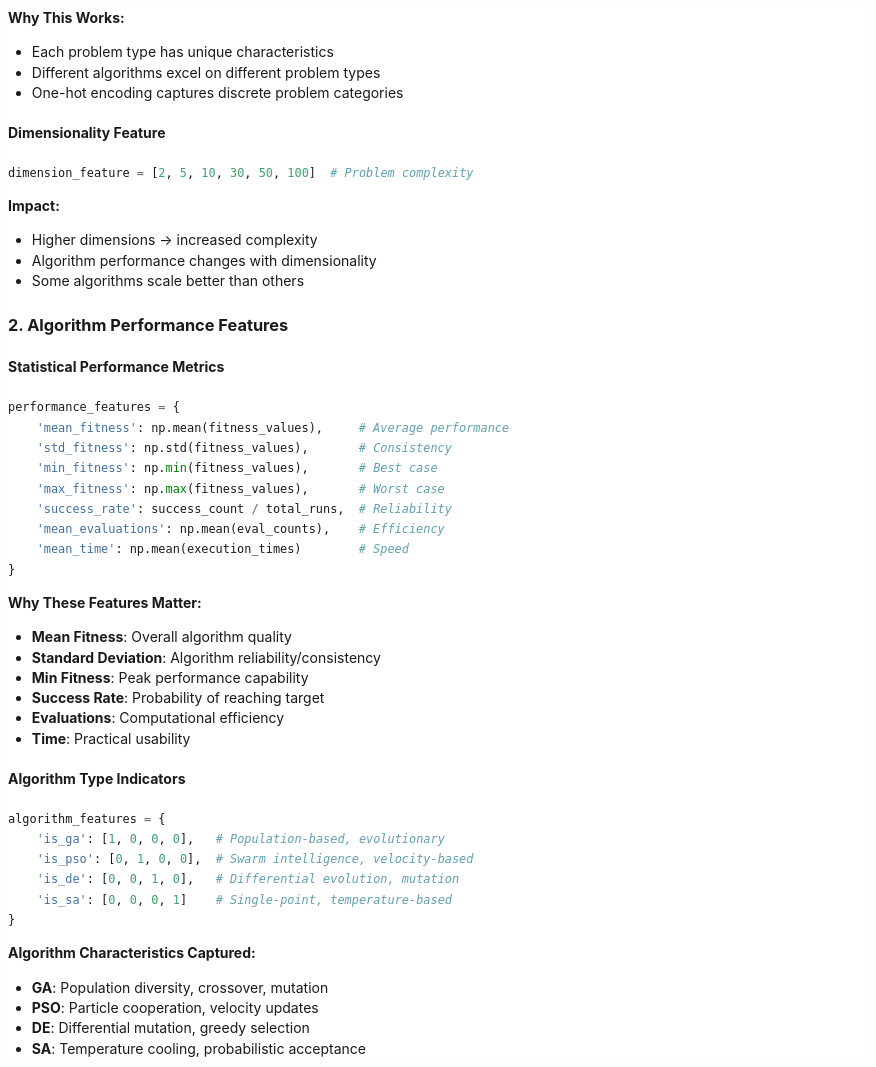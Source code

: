 **Why This Works:**
- Each problem type has unique characteristics
- Different algorithms excel on different problem types
- One-hot encoding captures discrete problem categories

#### **Dimensionality Feature**
```python
dimension_feature = [2, 5, 10, 30, 50, 100]  # Problem complexity
```

**Impact:**
- Higher dimensions → increased complexity
- Algorithm performance changes with dimensionality
- Some algorithms scale better than others

### 2. Algorithm Performance Features

#### **Statistical Performance Metrics**
```python
performance_features = {
    'mean_fitness': np.mean(fitness_values),     # Average performance
    'std_fitness': np.std(fitness_values),       # Consistency
    'min_fitness': np.min(fitness_values),       # Best case
    'max_fitness': np.max(fitness_values),       # Worst case
    'success_rate': success_count / total_runs,  # Reliability
    'mean_evaluations': np.mean(eval_counts),    # Efficiency
    'mean_time': np.mean(execution_times)        # Speed
}
```

**Why These Features Matter:**
- **Mean Fitness**: Overall algorithm quality
- **Standard Deviation**: Algorithm reliability/consistency
- **Min Fitness**: Peak performance capability
- **Success Rate**: Probability of reaching target
- **Evaluations**: Computational efficiency
- **Time**: Practical usability

#### **Algorithm Type Indicators**
```python
algorithm_features = {
    'is_ga': [1, 0, 0, 0],   # Population-based, evolutionary
    'is_pso': [0, 1, 0, 0],  # Swarm intelligence, velocity-based
    'is_de': [0, 0, 1, 0],   # Differential evolution, mutation
    'is_sa': [0, 0, 0, 1]    # Single-point, temperature-based
}
```

**Algorithm Characteristics Captured:**
- **GA**: Population diversity, crossover, mutation
- **PSO**: Particle cooperation, velocity updates
- **DE**: Differential mutation, greedy selection
- **SA**: Temperature cooling, probabilistic acceptance

